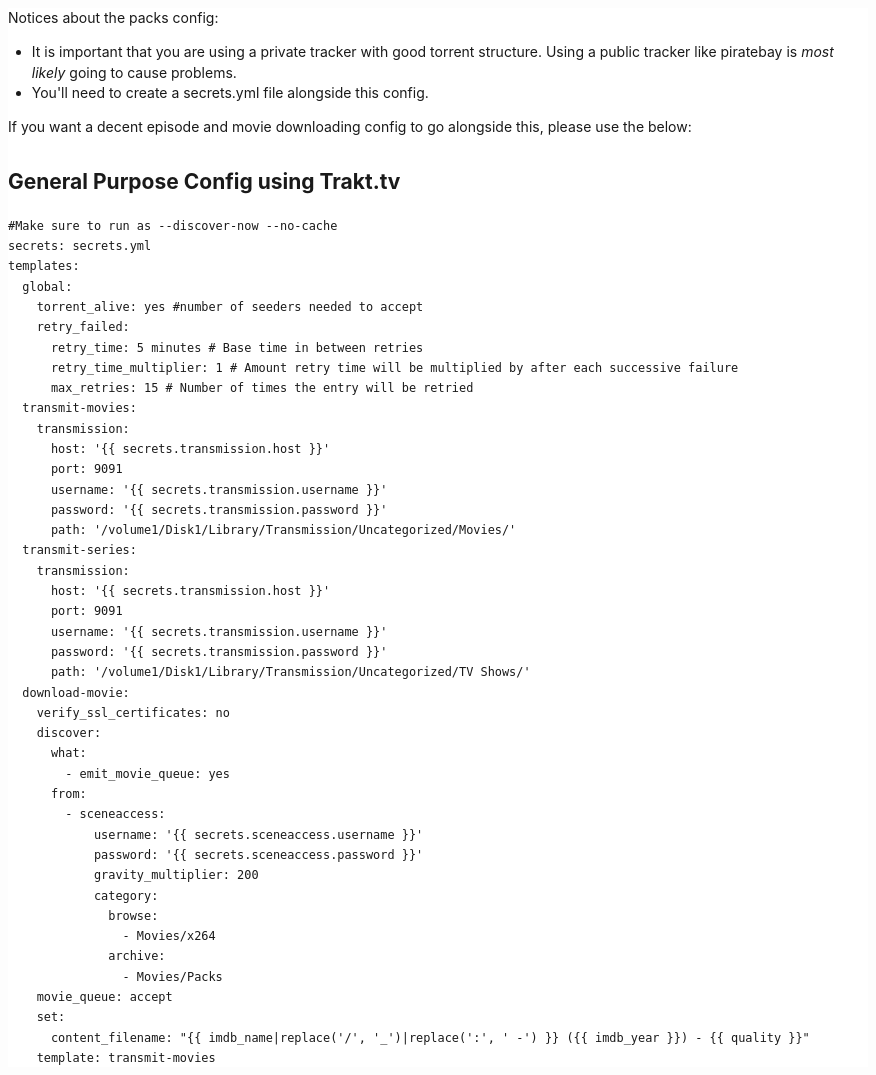 
Notices about the packs config:
- It is important that you are using a private tracker with good torrent structure. Using a public tracker like piratebay is _most likely_ going to cause problems.
- You'll need to create a secrets.yml file alongside this config.

If you want a decent episode and movie downloading config to go alongside this, please use the below:

## General Purpose Config using Trakt.tv

    #Make sure to run as --discover-now --no-cache
    secrets: secrets.yml
    templates:
      global:
        torrent_alive: yes #number of seeders needed to accept
        retry_failed:
          retry_time: 5 minutes # Base time in between retries
          retry_time_multiplier: 1 # Amount retry time will be multiplied by after each successive failure
          max_retries: 15 # Number of times the entry will be retried
      transmit-movies:
        transmission:
          host: '{{ secrets.transmission.host }}'
          port: 9091
          username: '{{ secrets.transmission.username }}'
          password: '{{ secrets.transmission.password }}'
          path: '/volume1/Disk1/Library/Transmission/Uncategorized/Movies/'
      transmit-series:
        transmission:
          host: '{{ secrets.transmission.host }}'
          port: 9091
          username: '{{ secrets.transmission.username }}'
          password: '{{ secrets.transmission.password }}'
          path: '/volume1/Disk1/Library/Transmission/Uncategorized/TV Shows/'
      download-movie:
        verify_ssl_certificates: no
        discover:
          what:
            - emit_movie_queue: yes
          from:
            - sceneaccess:
                username: '{{ secrets.sceneaccess.username }}'
                password: '{{ secrets.sceneaccess.password }}'
                gravity_multiplier: 200
                category:
                  browse:
                    - Movies/x264
                  archive:
                    - Movies/Packs
        movie_queue: accept
        set:
          content_filename: "{{ imdb_name|replace('/', '_')|replace(':', ' -') }} ({{ imdb_year }}) - {{ quality }}"
        template: transmit-movies
    